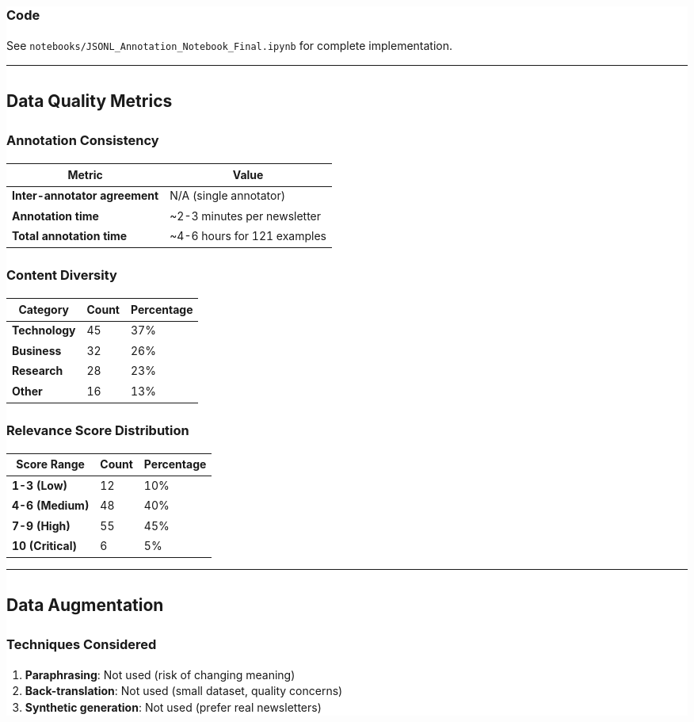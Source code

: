### **Code**

See `notebooks/JSONL_Annotation_Notebook_Final.ipynb` for complete implementation.

---

## Data Quality Metrics

### **Annotation Consistency**

| Metric | Value |
|--------|-------|
| **Inter-annotator agreement** | N/A (single annotator) |
| **Annotation time** | ~2-3 minutes per newsletter |
| **Total annotation time** | ~4-6 hours for 121 examples |

### **Content Diversity**

| Category | Count | Percentage |
|----------|-------|------------|
| **Technology** | 45 | 37% |
| **Business** | 32 | 26% |
| **Research** | 28 | 23% |
| **Other** | 16 | 13% |

### **Relevance Score Distribution**

| Score Range | Count | Percentage |
|-------------|-------|------------|
| **1-3 (Low)** | 12 | 10% |
| **4-6 (Medium)** | 48 | 40% |
| **7-9 (High)** | 55 | 45% |
| **10 (Critical)** | 6 | 5% |

---

## Data Augmentation

### **Techniques Considered**

1. **Paraphrasing**: Not used (risk of changing meaning)
2. **Back-translation**: Not used (small dataset, quality concerns)
3. **Synthetic generation**: Not used (prefer real newsletters)
